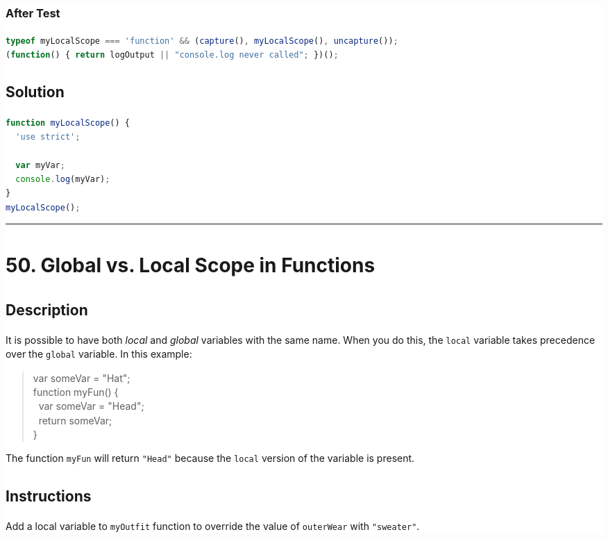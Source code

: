</div>

### After Test
<div id='js-teardown'>

```js
typeof myLocalScope === 'function' && (capture(), myLocalScope(), uncapture());
(function() { return logOutput || "console.log never called"; })();
```

</div>

</section>

## Solution
<section id='solution'>


```js
function myLocalScope() {
  'use strict';

  var myVar;
  console.log(myVar);
}
myLocalScope();
```

</section>
<hr>

# 50. Global vs. Local Scope in Functions

## Description
<section id='description'>
It is possible to have both <dfn>local</dfn> and <dfn>global</dfn> variables with the same name. When you do this, the <code>local</code> variable takes precedence over the <code>global</code> variable.
In this example:
<blockquote>var someVar = "Hat";<br>function myFun() {<br>&nbsp;&nbsp;var someVar = "Head";<br>&nbsp;&nbsp;return someVar;<br>}</blockquote>
The function <code>myFun</code> will return <code>"Head"</code> because the <code>local</code> version of the variable is present.
</section>

## Instructions
<section id='instructions'>
Add a local variable to <code>myOutfit</code> function to override the value of <code>outerWear</code> with <code>"sweater"</code>.
</section>

